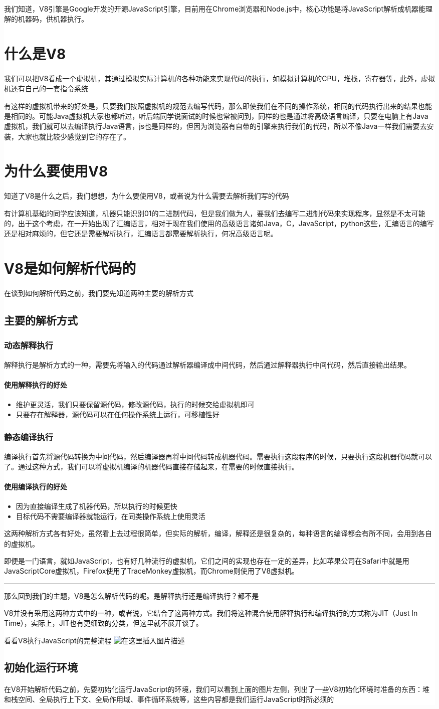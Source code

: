 我们知道，V8引擎是Google开发的开源JavaScript引擎，目前用在Chrome浏览器和Node.js中，核心功能是将JavaScript解析成机器能理解的机器码，供机器执行。

# 什么是V8
我们可以把V8看成一个虚拟机，其通过模拟实际计算机的各种功能来实现代码的执行，如模拟计算机的CPU，堆栈，寄存器等，此外，虚拟机还有自己的一套指令系统

有这样的虚拟机带来的好处是，只要我们按照虚拟机的规范去编写代码，那么即使我们在不同的操作系统，相同的代码执行出来的结果也能是相同的。可能Java虚拟机大家也都听过，听后端同学说面试的时候也常被问到，同样的也是通过将高级语言编译，只要在电脑上有Java虚拟机，我们就可以去编译执行Java语言，js也是同样的，但因为浏览器有自带的引擎来执行我们的代码，所以不像Java一样我们需要去安装，大家也就比较少感觉到它的存在了。

# 为什么要使用V8
知道了V8是什么之后，我们想想，为什么要使用V8，或者说为什么需要去解析我们写的代码

有计算机基础的同学应该知道，机器只能识别01的二进制代码，但是我们做为人，要我们去编写二进制代码来实现程序，显然是不太可能的，出于这个考虑，在一开始出现了汇编语言，相对于现在我们使用的高级语言诸如Java，C，JavaScript，python这些，汇编语言的编写还是相对麻烦的，但它还是需要解析执行，汇编语言都需要解析执行，何况高级语言呢。

# V8是如何解析代码的
在谈到如何解析代码之前，我们要先知道两种主要的解析方式
## 主要的解析方式
### 动态解释执行
解释执行是解析方式的一种，需要先将输入的代码通过解析器编译成中间代码，然后通过解释器执行中间代码，然后直接输出结果。

#### 使用解释执行的好处
* 维护更灵活，我们只要保留源代码，修改源代码，执行的时候交给虚拟机即可
* 只要存在解释器，源代码可以在任何操作系统上运行，可移植性好

### 静态编译执行
编译执行首先将源代码转换为中间代码，然后编译器再将中间代码转成机器代码。需要执行这段程序的时候，只要执行这段机器代码就可以了。通过这种方式，我们可以将虚拟机编译的机器代码直接存储起来，在需要的时候直接执行。

#### 使用编译执行的好处
* 因为直接编译生成了机器代码，所以执行的时候更快
* 目标代码不需要编译器就能运行，在同类操作系统上使用灵活


这两种解析方式各有好处，虽然看上去过程很简单，但实际的解析，编译，解释还是很复杂的，每种语言的编译都会有所不同，会用到各自的虚拟机。

即便是一门语言，就如JavaScript，也有好几种流行的虚拟机，它们之间的实现也存在一定的差异，比如苹果公司在Safari中就是用JavaScriptCore虚拟机，Firefox使用了TraceMonkey虚拟机，而Chrome则使用了V8虚拟机。


---
那么回到我们的主题，V8是怎么解析代码的呢。是解释执行还是编译执行？都不是

V8并没有采用这两种方式中的一种，或者说，它结合了这两种方式。我们将这种混合使用解释执行和编译执行的方式称为JIT（Just In Time），实际上，JIT也有更细致的分类，但这里就不展开谈了。

看看V8执行JavaScript的完整流程
![在这里插入图片描述](https://img-blog.csdnimg.cn/20200512122700779.png?x-oss-process=image/watermark,type_ZmFuZ3poZW5naGVpdGk,shadow_10,text_aHR0cHM6Ly9ibG9nLmNzZG4ubmV0L3plbXByb2dyYW0=,size_16,color_FFFFFF,t_70)

## 初始化运行环境
在V8开始解析代码之前，先要初始化运行JavaScript的环境，我们可以看到上面的图片左侧，列出了一些V8初始化环境时准备的东西：堆和栈空间、全局执行上下文、全局作用域、事件循环系统等，这些内容都是我们运行JavaScript时所必须的
